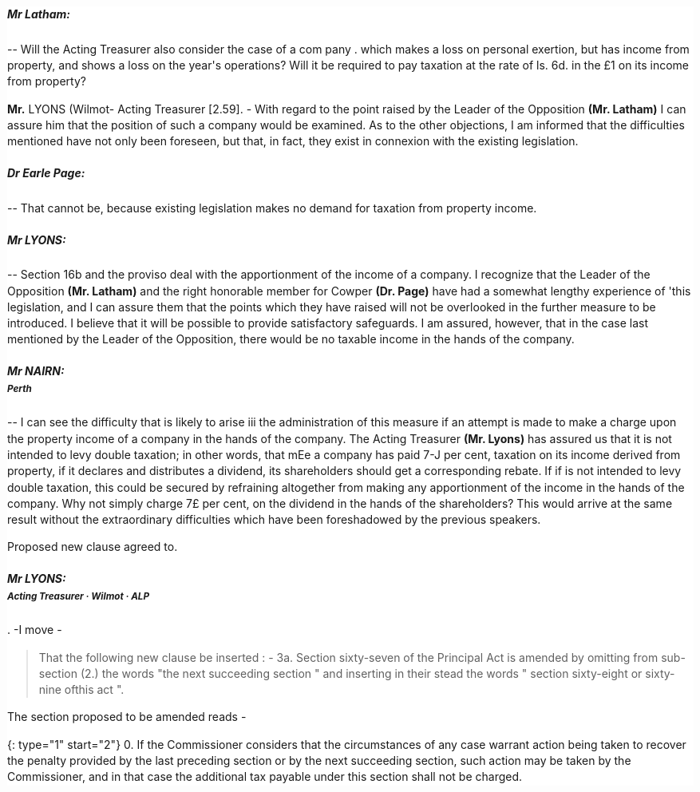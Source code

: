 ##### Mr Latham:

--  Will the Acting Treasurer also consider the case of a com pany . which makes a loss on personal exertion, but has income from property, and shows a loss on the year's operations? Will it be required to pay taxation at the rate of ls. 6d. in the £1 on its income from property? 


 **Mr.** LYONS  (Wilmot- Acting Treasurer  [2.59]. -  With regard to the point raised by the Leader of the Opposition  **(Mr. Latham)**  I can assure him that the position of such a company would be examined. As to the other objections, I am informed that the difficulties mentioned have not only been foreseen, but that, in fact, they exist in connexion with the existing legislation. 

##### Dr Earle Page:

--  That cannot be, because existing legislation makes no demand for taxation from property income. 

##### Mr LYONS:

-- Section 16b and the proviso deal with the apportionment of the income of a company. I recognize that the Leader of the Opposition  **(Mr. Latham)**  and the right honorable member for Cowper  **(Dr. Page)**  have had a somewhat lengthy experience of 'this legislation, and I can assure them that the points which they have raised will not be overlooked in the further measure to be introduced. I believe that it will be possible to provide satisfactory safeguards. I am assured, however, that in the case last mentioned by the Leader of the Opposition, there would be no taxable income in the hands of the company. 

##### Mr NAIRN:<br><small class="text-muted">Perth</small>

-- I can see the difficulty that is likely to arise iii the administration of this measure if an attempt is made to make a charge upon the property income of a company in the hands of the company. The Acting Treasurer  **(Mr. Lyons)**  has assured us that it is not intended to levy double taxation; in other words, that mEe a company has paid 7-J per cent, taxation on its income derived from property, if it declares and distributes a dividend, its shareholders should get a corresponding rebate. If if is not intended to levy double taxation, this could be secured by refraining altogether from making any apportionment of the income in the hands of the company. Why not simply charge 7£ per cent, on the dividend in the hands of the shareholders? This would arrive at the same result without the extraordinary difficulties which have been foreshadowed by the previous speakers. 

Proposed new clause agreed to. 

##### Mr LYONS:<br><small class="text-muted">Acting Treasurer &middot; Wilmot &middot; ALP</small>

. -I move - 

  >That the following new clause be inserted :  - 3a. Section sixty-seven of the Principal Act is amended by omitting from sub-section (2.) the words "the next succeeding section " and inserting in their stead the words " section sixty-eight or sixty-nine ofthis act ". 

The section proposed to be amended reads - 

{: type="1" start="2"}
0. If the Commissioner considers that the circumstances of any case warrant action being taken to recover the penalty provided by the last preceding section or by the next succeeding section, such action may be taken by the Commissioner, and in that case the additional tax payable under this section shall not be charged. 
